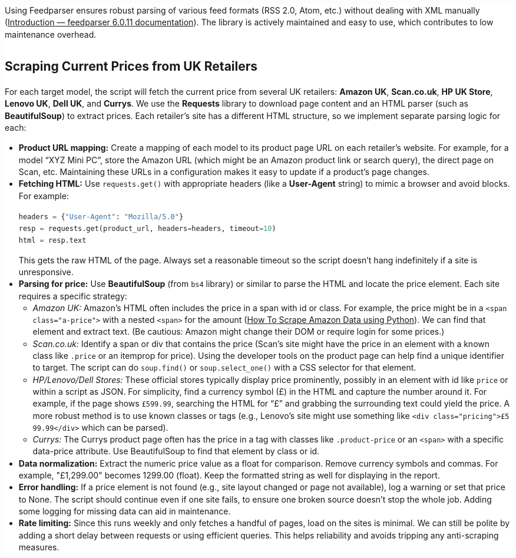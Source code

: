 Using Feedparser ensures robust parsing of various feed formats (RSS 2.0, Atom, etc.) without dealing with XML manually ([Introduction — feedparser 6.0.11 documentation](https://feedparser.readthedocs.io/en/latest/introduction.html#:~:text=Universal%20Feed%20Parser%20is%20easy,feed%20data%20in%20any%20format)). The library is actively maintained and easy to use, which contributes to low maintenance overhead.

## Scraping Current Prices from UK Retailers  
For each target model, the script will fetch the current price from several UK retailers: **Amazon UK**, **Scan.co.uk**, **HP UK Store**, **Lenovo UK**, **Dell UK**, and **Currys**. We use the **Requests** library to download page content and an HTML parser (such as **BeautifulSoup**) to extract prices. Each retailer’s site has a different HTML structure, so we implement separate parsing logic for each:

- **Product URL mapping:** Create a mapping of each model to its product page URL on each retailer’s website. For example, for a model “XYZ Mini PC”, store the Amazon URL (which might be an Amazon product link or search query), the direct page on Scan, etc. Maintaining these URLs in a configuration makes it easy to update if a product’s page changes.  
- **Fetching HTML:** Use `requests.get()` with appropriate headers (like a **User-Agent** string) to mimic a browser and avoid blocks. For example:  
  ```python
  headers = {"User-Agent": "Mozilla/5.0"}
  resp = requests.get(product_url, headers=headers, timeout=10)
  html = resp.text
  ```  
  This gets the raw HTML of the page. Always set a reasonable timeout so the script doesn’t hang indefinitely if a site is unresponsive.  
- **Parsing for price:** Use **BeautifulSoup** (from `bs4` library) or similar to parse the HTML and locate the price element. Each site requires a specific strategy:  
  - *Amazon UK:* Amazon’s HTML often includes the price in a span with id or class. For example, the price might be in a `<span class="a-price">` with a nested `<span>` for the amount ([How To Scrape Amazon Data using Python](https://www.scrapingdog.com/blog/scrape-amazon/#:~:text=We%20can%20see%20that%20the,how%20you%20can%20do%20it)). We can find that element and extract text. (Be cautious: Amazon might change their DOM or require login for some prices.)  
  - *Scan.co.uk:* Identify a span or div that contains the price (Scan’s site might have the price in an element with a known class like `.price` or an itemprop for price). Using the developer tools on the product page can help find a unique identifier to target. The script can do `soup.find()` or `soup.select_one()` with a CSS selector for that element.  
  - *HP/Lenovo/Dell Stores:* These official stores typically display price prominently, possibly in an element with id like `price` or within a script as JSON. For simplicity, find a currency symbol (£) in the HTML and capture the number around it. For example, if the page shows `£599.99`, searching the HTML for “£” and grabbing the surrounding text could yield the price. A more robust method is to use known classes or tags (e.g., Lenovo’s site might use something like `<div class="pricing">£599.99</div>` which can be parsed).  
  - *Currys:* The Currys product page often has the price in a tag with classes like `.product-price` or an `<span>` with a specific data-price attribute. Use BeautifulSoup to find that element by class or id.  
- **Data normalization:** Extract the numeric price value as a float for comparison. Remove currency symbols and commas. For example, "£1,299.00" becomes 1299.00 (float). Keep the formatted string as well for displaying in the report.  
- **Error handling:** If a price element is not found (e.g., site layout changed or page not available), log a warning or set that price to None. The script should continue even if one site fails, to ensure one broken source doesn’t stop the whole job. Adding some logging for missing data can aid in maintenance.  
- **Rate limiting:** Since this runs weekly and only fetches a handful of pages, load on the sites is minimal. We can still be polite by adding a short delay between requests or using efficient queries. This helps reliability and avoids tripping any anti-scraping measures.  
